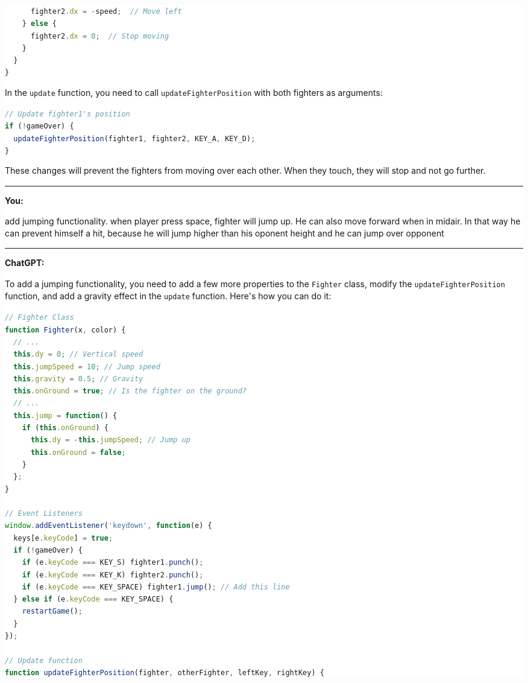 ```javascript
      fighter2.dx = -speed;  // Move left
    } else {
      fighter2.dx = 0;  // Stop moving
    }
  }
}

```
In the `update` function, you need to call `updateFighterPosition` with both fighters as arguments:
```javascript
// Update fighter1's position
if (!gameOver) {
  updateFighterPosition(fighter1, fighter2, KEY_A, KEY_D);
}

```
These changes will prevent the fighters from moving over each other. When they touch, they will stop and not go further.


------------------

**You:**

add jumping functionality. when player press space, fighter will jump up. He can also move forward when in midair. In that way he can prevent himself a hit, because he will jump higher than his oponent height and he can jump over opponent

------------------

**ChatGPT:**

To add a jumping functionality, you need to add a few more properties to the `Fighter` class, modify the `updateFighterPosition` function, and add a gravity effect in the `update` function. Here's how you can do it:
```javascript
// Fighter Class
function Fighter(x, color) {
  // ...
  this.dy = 0; // Vertical speed
  this.jumpSpeed = 10; // Jump speed
  this.gravity = 0.5; // Gravity
  this.onGround = true; // Is the fighter on the ground?
  // ...
  this.jump = function() {
    if (this.onGround) {
      this.dy = -this.jumpSpeed; // Jump up
      this.onGround = false;
    }
  };
}

// Event Listeners
window.addEventListener('keydown', function(e) {
  keys[e.keyCode] = true;
  if (!gameOver) {
    if (e.keyCode === KEY_S) fighter1.punch();
    if (e.keyCode === KEY_K) fighter2.punch();
    if (e.keyCode === KEY_SPACE) fighter1.jump(); // Add this line
  } else if (e.keyCode === KEY_SPACE) {
    restartGame();
  }
});

// Update function
function updateFighterPosition(fighter, otherFighter, leftKey, rightKey) {
```